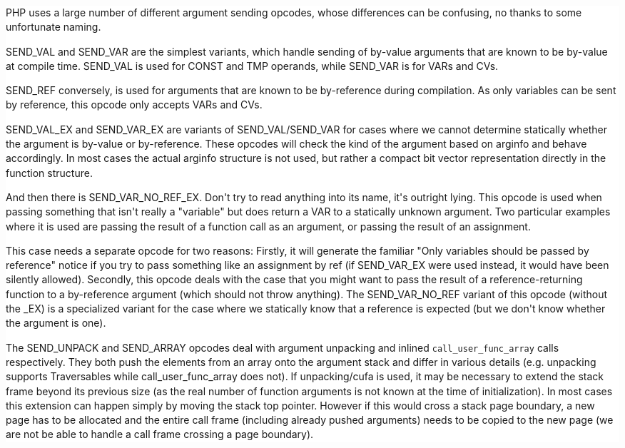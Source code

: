 PHP uses a large number of different argument sending opcodes, whose differences can be confusing, no thanks to some
unfortunate naming.

SEND_VAL and SEND_VAR are the simplest variants, which handle sending of by-value arguments that are known to be
by-value at compile time. SEND_VAL is used for CONST and TMP operands, while SEND_VAR is for VARs and CVs.

SEND_REF conversely, is used for arguments that are known to be by-reference during compilation. As only variables can
be sent by reference, this opcode only accepts VARs and CVs.

SEND_VAL_EX and SEND_VAR_EX are variants of SEND_VAL/SEND_VAR for cases where we cannot determine statically whether the
argument is by-value or by-reference. These opcodes will check the kind of the argument based on arginfo and behave
accordingly. In most cases the actual arginfo structure is not used, but rather a compact bit vector representation
directly in the function structure.

And then there is SEND_VAR_NO_REF_EX. Don't try to read anything into its name, it's outright lying. This opcode is
used when passing something that isn't really a "variable" but does return a VAR to a statically unknown argument. Two
particular examples where it is used are passing the result of a function call as an argument, or passing the result of
an assignment.

This case needs a separate opcode for two reasons: Firstly, it will generate the familiar "Only variables should be
passed by reference" notice if you try to pass something like an assignment by ref (if SEND_VAR_EX were used instead, it
would have been silently allowed). Secondly, this opcode deals with the case that you might want to pass the result of
a reference-returning function to a by-reference argument (which should not throw anything). The SEND_VAR_NO_REF variant
of this opcode (without the _EX) is a specialized variant for the case where we statically know that a reference is
expected (but we don't know whether the argument is one).

The SEND_UNPACK and SEND_ARRAY opcodes deal with argument unpacking and inlined `call_user_func_array` calls
respectively. They both push the elements from an array onto the argument stack and differ in various details (e.g.
unpacking supports Traversables while call_user_func_array does not). If unpacking/cufa is used, it may be necessary
to extend the stack frame beyond its previous size (as the real number of function arguments is not known at the time
of initialization). In most cases this extension can happen simply by moving the stack top pointer. However if this
would cross a stack page boundary, a new page has to be allocated and the entire call frame (including already pushed
arguments) needs to be copied to the new page (we are not be able to handle a call frame crossing a page boundary).
